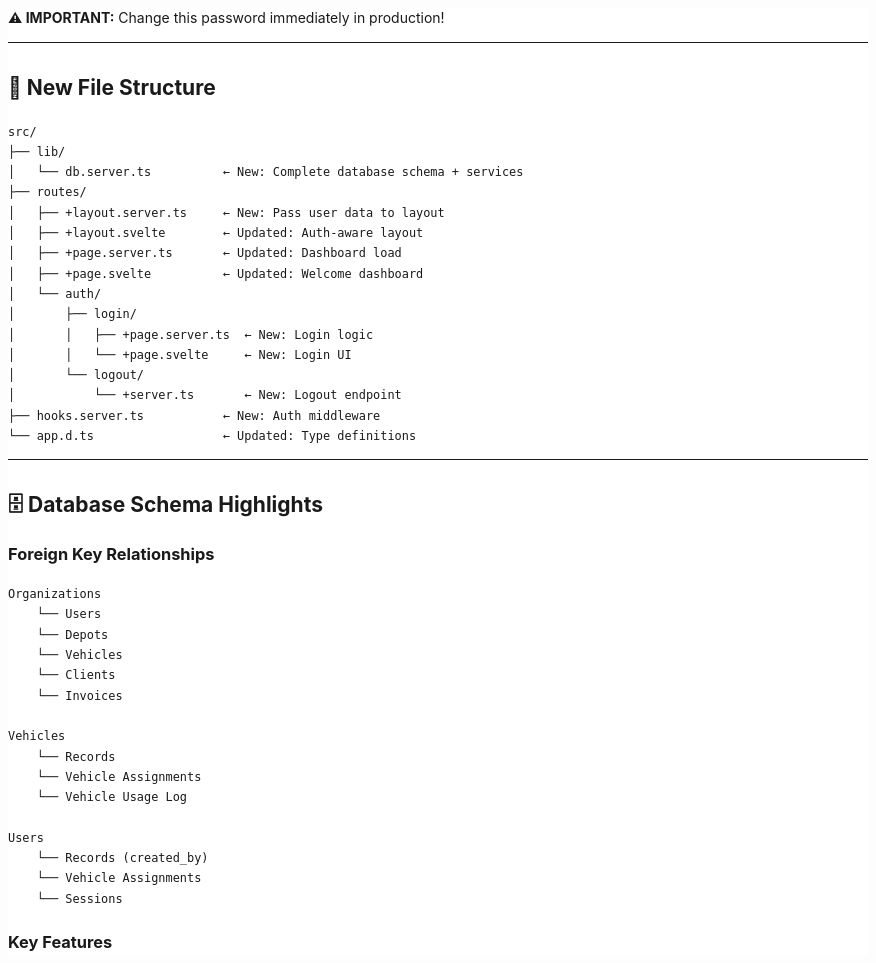 **⚠️ IMPORTANT:** Change this password immediately in production!

---

## 📁 New File Structure

```
src/
├── lib/
│   └── db.server.ts          ← New: Complete database schema + services
├── routes/
│   ├── +layout.server.ts     ← New: Pass user data to layout
│   ├── +layout.svelte        ← Updated: Auth-aware layout
│   ├── +page.server.ts       ← Updated: Dashboard load
│   ├── +page.svelte          ← Updated: Welcome dashboard
│   └── auth/
│       ├── login/
│       │   ├── +page.server.ts  ← New: Login logic
│       │   └── +page.svelte     ← New: Login UI
│       └── logout/
│           └── +server.ts       ← New: Logout endpoint
├── hooks.server.ts           ← New: Auth middleware
└── app.d.ts                  ← Updated: Type definitions
```

---

## 🗄️ Database Schema Highlights

### **Foreign Key Relationships**

```
Organizations
    └── Users
    └── Depots
    └── Vehicles
    └── Clients
    └── Invoices

Vehicles
    └── Records
    └── Vehicle Assignments
    └── Vehicle Usage Log

Users
    └── Records (created_by)
    └── Vehicle Assignments
    └── Sessions
```

### **Key Features**

